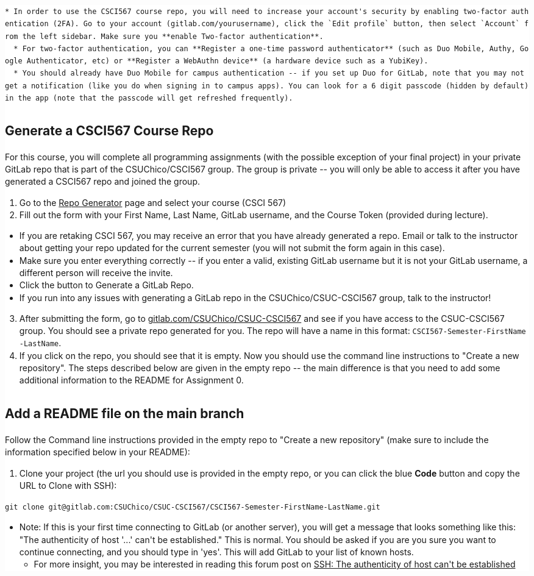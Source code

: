     * In order to use the CSCI567 course repo, you will need to increase your account's security by enabling two-factor authentication (2FA). Go to your account (gitlab.com/yourusername), click the `Edit profile` button, then select `Account` from the left sidebar. Make sure you **enable Two-factor authentication**.
      * For two-factor authentication, you can **Register a one-time password authenticator** (such as Duo Mobile, Authy, Google Authenticator, etc) or **Register a WebAuthn device** (a hardware device such as a YubiKey).
      * You should already have Duo Mobile for campus authentication -- if you set up Duo for GitLab, note that you may not get a notification (like you do when signing in to campus apps). You can look for a 6 digit passcode (hidden by default) in the app (note that the passcode will get refreshed frequently).

## Generate a CSCI567 Course Repo

For this course, you will complete all programming assignments (with the possible exception of your final project) in your private GitLab repo that is part of the CSUChico/CSCI567 group. The group is private -- you will only be able to access it after you have generated a CSCI567 repo and joined the group.

1. Go to the [Repo Generator](https://repo.bryandixon.phd/) page and select your course (CSCI 567)
2. Fill out the form with your First Name, Last Name, GitLab username, and the Course Token (provided during lecture).
  * If you are retaking CSCI 567, you may receive an error that you have already generated a repo. Email or talk to the instructor about getting your repo updated for the current semester (you will not submit the form again in this case).
  * Make sure you enter everything correctly -- if you enter a valid, existing GitLab username but it is not your GitLab username, a different person will receive the invite.
  * Click the button to Generate a GitLab Repo.
  * If you run into any issues with generating a GitLab repo in the CSUChico/CSUC-CSCI567 group, talk to the instructor!
3. After submitting the form, go to [gitlab.com/CSUChico/CSUC-CSCI567](https://gitlab.com/CSUChico/CSUC-CSCI567) and see if you have access to the CSUC-CSCI567 group. You should see a private repo generated for you. The repo will have a name in this format: `CSCI567-Semester-FirstName-LastName`.
4. If you click on the repo, you should see that it is empty. Now you should use the command line instructions to "Create a new repository". The steps described below are given in the empty repo -- the main difference is that you need to add some additional information to the README for Assignment 0.

## Add a README file on the main branch

Follow the Command line instructions provided in the empty repo to "Create a new repository" (make sure to include the information specified below in your README):

1. Clone your project (the url you should use is provided in the empty repo, or you can click the blue **Code** button and copy the URL to Clone with SSH):
```
git clone git@gitlab.com:CSUChico/CSUC-CSCI567/CSCI567-Semester-FirstName-LastName.git
```
  * Note: If this is your first time connecting to GitLab (or another server), you will get a message that looks something like this: "The authenticity of host '...' can't be established." This is normal. You should be asked if you are you sure you want to continue connecting, and you should type in 'yes'. This will add GitLab to your list of known hosts.
    * For more insight, you may be interested in reading this forum post on [SSH: The authenticity of host <host> can't be established](https://superuser.com/questions/421074/ssh-the-authenticity-of-host-host-cant-be-established)

